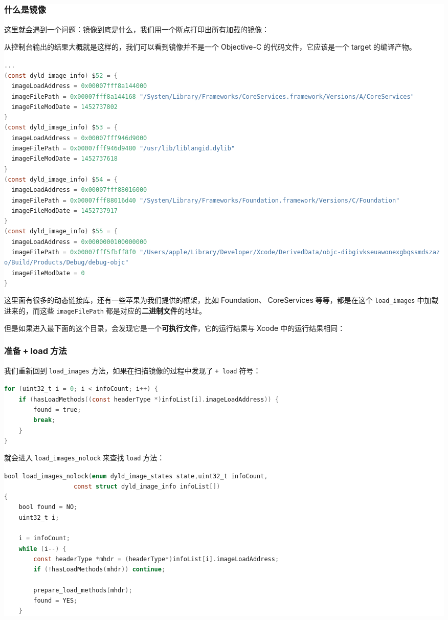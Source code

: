 ### 什么是镜像

这里就会遇到一个问题：镜像到底是什么，我们用一个断点打印出所有加载的镜像：

从控制台输出的结果大概就是这样的，我们可以看到镜像并不是一个 Objective-C 的代码文件，它应该是一个 target 的编译产物。

```objective-c
...
(const dyld_image_info) $52 = {
  imageLoadAddress = 0x00007fff8a144000
  imageFilePath = 0x00007fff8a144168 "/System/Library/Frameworks/CoreServices.framework/Versions/A/CoreServices"
  imageFileModDate = 1452737802
}
(const dyld_image_info) $53 = {
  imageLoadAddress = 0x00007fff946d9000
  imageFilePath = 0x00007fff946d9480 "/usr/lib/liblangid.dylib"
  imageFileModDate = 1452737618
}
(const dyld_image_info) $54 = {
  imageLoadAddress = 0x00007fff88016000
  imageFilePath = 0x00007fff88016d40 "/System/Library/Frameworks/Foundation.framework/Versions/C/Foundation"
  imageFileModDate = 1452737917
}
(const dyld_image_info) $55 = {
  imageLoadAddress = 0x0000000100000000
  imageFilePath = 0x00007fff5fbff8f0 "/Users/apple/Library/Developer/Xcode/DerivedData/objc-dibgivkseuawonexgbqssmdszazo/Build/Products/Debug/debug-objc"
  imageFileModDate = 0
}
```

这里面有很多的动态链接库，还有一些苹果为我们提供的框架，比如 Foundation、 CoreServices 等等，都是在这个 `load_images` 中加载进来的，而这些 `imageFilePath` 都是对应的**二进制文件**的地址。

但是如果进入最下面的这个目录，会发现它是一个**可执行文件**，它的运行结果与 Xcode 中的运行结果相同：

### 准备 + load 方法

我们重新回到 `load_images` 方法，如果在扫描镜像的过程中发现了 `+ load` 符号：

```objective-c
for (uint32_t i = 0; i < infoCount; i++) {
    if (hasLoadMethods((const headerType *)infoList[i].imageLoadAddress)) {
        found = true;
        break;
    }
}
```

就会进入 `load_images_nolock` 来查找 `load` 方法：

```objective-c
bool load_images_nolock(enum dyld_image_states state,uint32_t infoCount,
                   const struct dyld_image_info infoList[])
{
    bool found = NO;
    uint32_t i;

    i = infoCount;
    while (i--) {
        const headerType *mhdr = (headerType*)infoList[i].imageLoadAddress;
        if (!hasLoadMethods(mhdr)) continue;

        prepare_load_methods(mhdr);
        found = YES;
    }
```